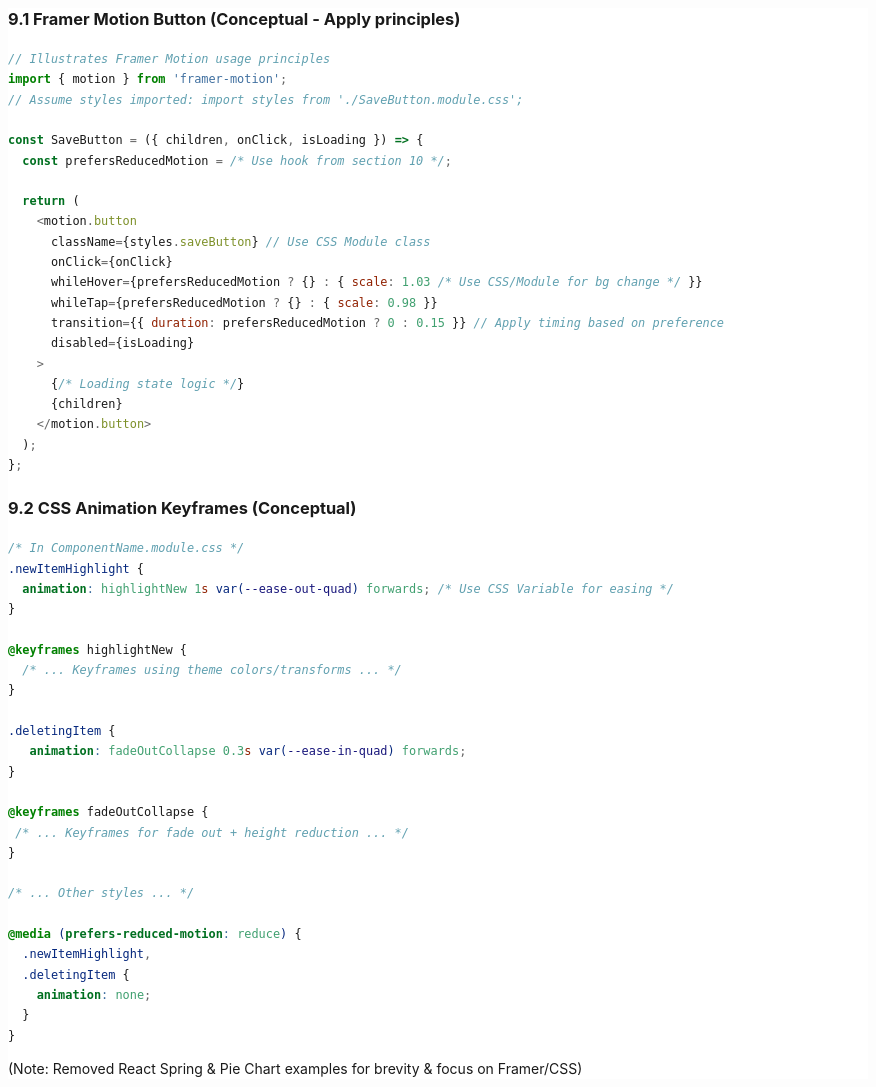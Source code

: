 ### 9.1 Framer Motion Button (Conceptual - Apply principles)

```javascript
// Illustrates Framer Motion usage principles
import { motion } from 'framer-motion';
// Assume styles imported: import styles from './SaveButton.module.css';

const SaveButton = ({ children, onClick, isLoading }) => {
  const prefersReducedMotion = /* Use hook from section 10 */;

  return (
    <motion.button
      className={styles.saveButton} // Use CSS Module class
      onClick={onClick}
      whileHover={prefersReducedMotion ? {} : { scale: 1.03 /* Use CSS/Module for bg change */ }}
      whileTap={prefersReducedMotion ? {} : { scale: 0.98 }}
      transition={{ duration: prefersReducedMotion ? 0 : 0.15 }} // Apply timing based on preference
      disabled={isLoading}
    >
      {/* Loading state logic */}
      {children}
    </motion.button>
  );
};
```

### 9.2 CSS Animation Keyframes (Conceptual)

```css
/* In ComponentName.module.css */
.newItemHighlight {
  animation: highlightNew 1s var(--ease-out-quad) forwards; /* Use CSS Variable for easing */
}

@keyframes highlightNew {
  /* ... Keyframes using theme colors/transforms ... */
}

.deletingItem {
   animation: fadeOutCollapse 0.3s var(--ease-in-quad) forwards;
}

@keyframes fadeOutCollapse {
 /* ... Keyframes for fade out + height reduction ... */
}

/* ... Other styles ... */

@media (prefers-reduced-motion: reduce) {
  .newItemHighlight,
  .deletingItem {
    animation: none;
  }
}
```
(Note: Removed React Spring & Pie Chart examples for brevity & focus on Framer/CSS)

